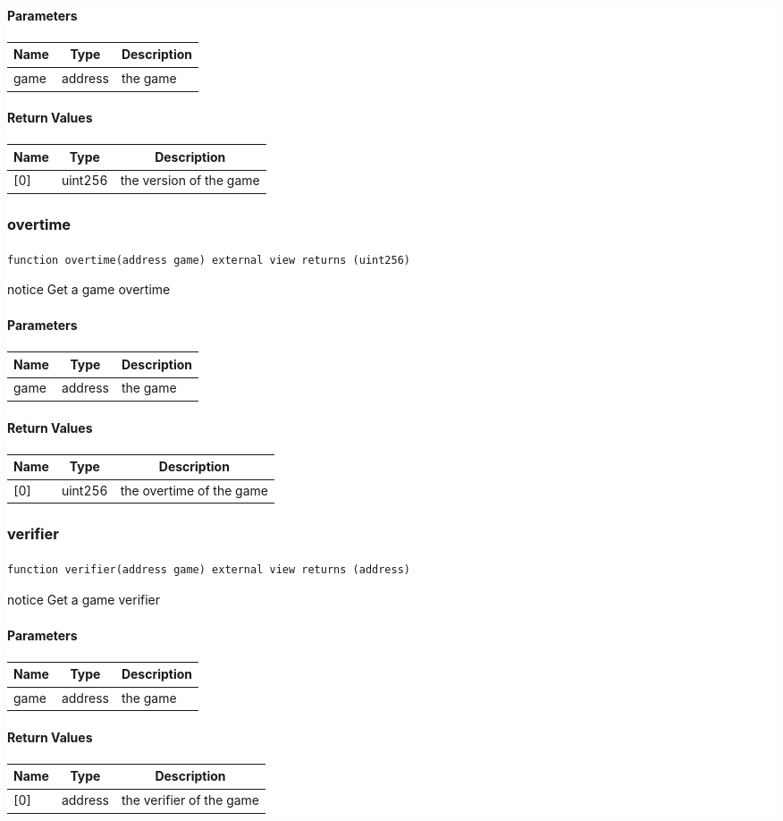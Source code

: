 #### Parameters

| Name | Type | Description |
| ---- | ---- | ----------- |
| game | address | the game |

#### Return Values

| Name | Type | Description |
| ---- | ---- | ----------- |
| [0] | uint256 | the version of the game |

### overtime

```solidity
function overtime(address game) external view returns (uint256)
```

notice Get a game overtime

#### Parameters

| Name | Type | Description |
| ---- | ---- | ----------- |
| game | address | the game |

#### Return Values

| Name | Type | Description |
| ---- | ---- | ----------- |
| [0] | uint256 | the overtime of the game |

### verifier

```solidity
function verifier(address game) external view returns (address)
```

notice Get a game verifier

#### Parameters

| Name | Type | Description |
| ---- | ---- | ----------- |
| game | address | the game |

#### Return Values

| Name | Type | Description |
| ---- | ---- | ----------- |
| [0] | address | the verifier of the game |

